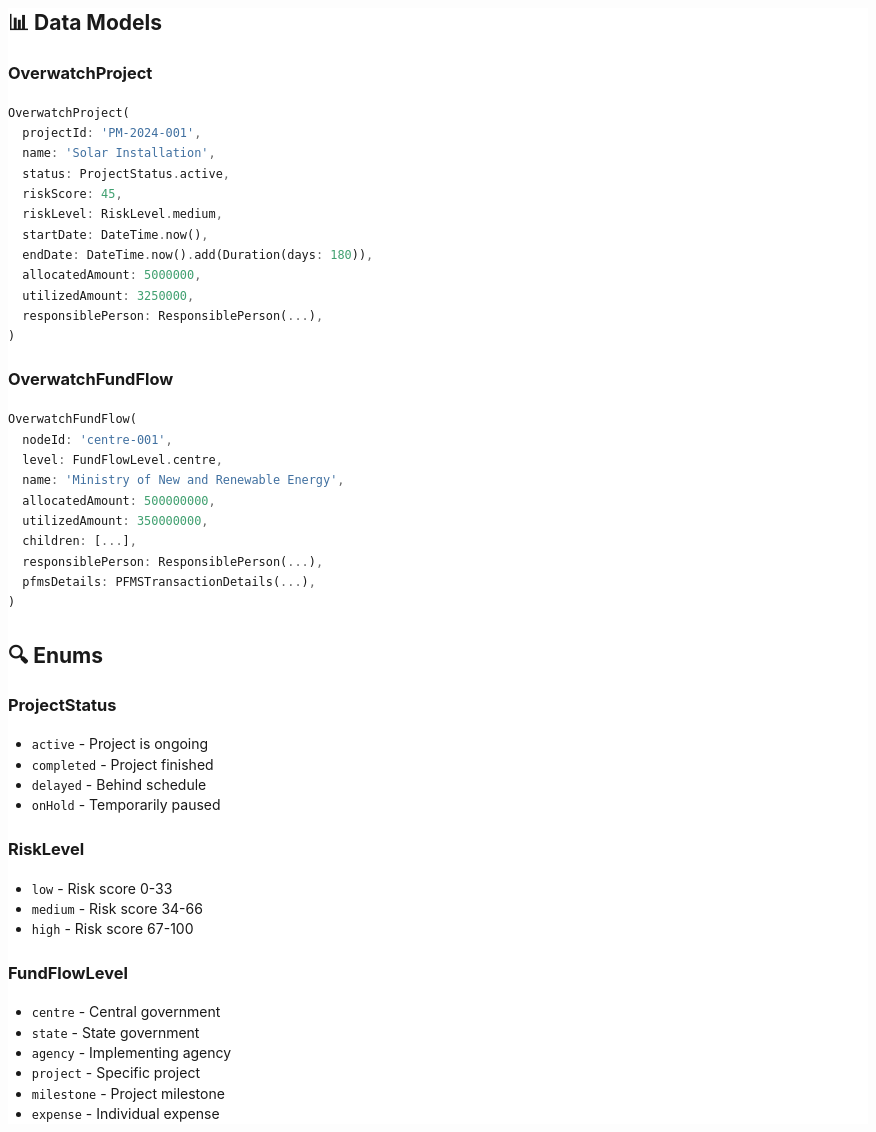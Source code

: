 ## 📊 Data Models

### OverwatchProject
```dart
OverwatchProject(
  projectId: 'PM-2024-001',
  name: 'Solar Installation',
  status: ProjectStatus.active,
  riskScore: 45,
  riskLevel: RiskLevel.medium,
  startDate: DateTime.now(),
  endDate: DateTime.now().add(Duration(days: 180)),
  allocatedAmount: 5000000,
  utilizedAmount: 3250000,
  responsiblePerson: ResponsiblePerson(...),
)
```

### OverwatchFundFlow
```dart
OverwatchFundFlow(
  nodeId: 'centre-001',
  level: FundFlowLevel.centre,
  name: 'Ministry of New and Renewable Energy',
  allocatedAmount: 500000000,
  utilizedAmount: 350000000,
  children: [...],
  responsiblePerson: ResponsiblePerson(...),
  pfmsDetails: PFMSTransactionDetails(...),
)
```

## 🔍 Enums

### ProjectStatus
- `active` - Project is ongoing
- `completed` - Project finished
- `delayed` - Behind schedule
- `onHold` - Temporarily paused

### RiskLevel
- `low` - Risk score 0-33
- `medium` - Risk score 34-66
- `high` - Risk score 67-100

### FundFlowLevel
- `centre` - Central government
- `state` - State government
- `agency` - Implementing agency
- `project` - Specific project
- `milestone` - Project milestone
- `expense` - Individual expense
